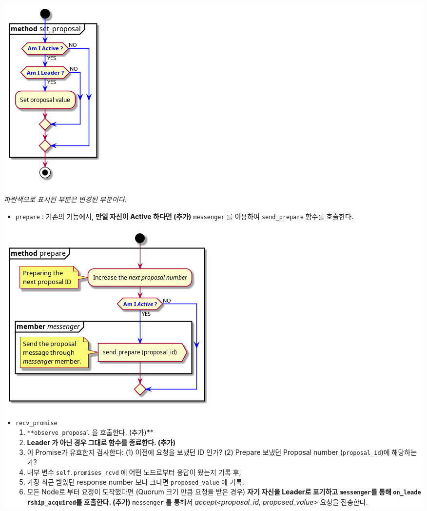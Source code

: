![*파란색으로 표시된 부분은 변경된 부분이다.*](/assets/posts/2022-04-08-analysis-plain-paxos/practical.Proposer.set_proposal.png)

*파란색으로 표시된 부분은 변경된 부분이다.*

- `prepare` : 기존의 기능에서, **만일 자신이 Active 하다면 (추가)** `messenger` 를 이용하여 `send_prepare` 함수를 호출한다.

![practical.Proposer.prepare.png](/assets/posts/2022-04-08-analysis-plain-paxos/practical.Proposer.prepare.png)

- `recv_promise`
    1. `**observe_proposal` 을 호출한다. (추가)**
    2. **Leader 가 아닌 경우 그대로 함수를 종료한다. (추가)**
    3. 이 Promise가 유효한지 검사한다: 
    (1) 이전에 요청을 보냈던 ID 인가? 
    (2) Prepare 보냈던 Proposal number (`proposal_id`)에 해당하는가?
    4. 내부 변수 `self.promises_rcvd` 에 어떤 노드로부터 응답이 왔는지 기록 후,
    5. 가장 최근 받았던 response number 보다 크다면 `proposed_value` 에 기록.
    6. 모든 Node로 부터 요청이 도착했다면 (Quorum 크기 만큼 요청을 받은 경우) **자기 자신을 Leader로 표기하고 `messenger`를 통해 `on_leadership_acquired`를 호출한다. (추가)** `messenger` 를 통해서 *accept<proposal_id, proposed_value>* 요청을 전송한다.
